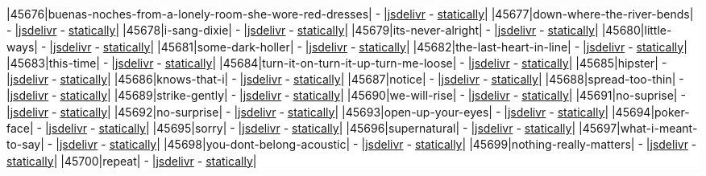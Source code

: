 |45676|buenas-noches-from-a-lonely-room-she-wore-red-dresses| - |[jsdelivr](https://cdn.jsdelivr.net/gh/dbchord/c8-3-6/45001-50000/45501-46000/buenas-noches-from-a-lonely-room-she-wore-red-dresses.png) - [statically](https://cdn.statically.io/gh/dbchord/c8-3-6/i/45001-50000/45501-46000/buenas-noches-from-a-lonely-room-she-wore-red-dresses.png)|
|45677|down-where-the-river-bends| - |[jsdelivr](https://cdn.jsdelivr.net/gh/dbchord/c8-3-6/45001-50000/45501-46000/down-where-the-river-bends.png) - [statically](https://cdn.statically.io/gh/dbchord/c8-3-6/i/45001-50000/45501-46000/down-where-the-river-bends.png)|
|45678|i-sang-dixie| - |[jsdelivr](https://cdn.jsdelivr.net/gh/dbchord/c8-3-6/45001-50000/45501-46000/i-sang-dixie.png) - [statically](https://cdn.statically.io/gh/dbchord/c8-3-6/i/45001-50000/45501-46000/i-sang-dixie.png)|
|45679|its-never-alright| - |[jsdelivr](https://cdn.jsdelivr.net/gh/dbchord/c8-3-6/45001-50000/45501-46000/its-never-alright.png) - [statically](https://cdn.statically.io/gh/dbchord/c8-3-6/i/45001-50000/45501-46000/its-never-alright.png)|
|45680|little-ways| - |[jsdelivr](https://cdn.jsdelivr.net/gh/dbchord/c8-3-6/45001-50000/45501-46000/little-ways.png) - [statically](https://cdn.statically.io/gh/dbchord/c8-3-6/i/45001-50000/45501-46000/little-ways.png)|
|45681|some-dark-holler| - |[jsdelivr](https://cdn.jsdelivr.net/gh/dbchord/c8-3-6/45001-50000/45501-46000/some-dark-holler.png) - [statically](https://cdn.statically.io/gh/dbchord/c8-3-6/i/45001-50000/45501-46000/some-dark-holler.png)|
|45682|the-last-heart-in-line| - |[jsdelivr](https://cdn.jsdelivr.net/gh/dbchord/c8-3-6/45001-50000/45501-46000/the-last-heart-in-line.png) - [statically](https://cdn.statically.io/gh/dbchord/c8-3-6/i/45001-50000/45501-46000/the-last-heart-in-line.png)|
|45683|this-time| - |[jsdelivr](https://cdn.jsdelivr.net/gh/dbchord/c8-3-6/45001-50000/45501-46000/this-time.png) - [statically](https://cdn.statically.io/gh/dbchord/c8-3-6/i/45001-50000/45501-46000/this-time.png)|
|45684|turn-it-on-turn-it-up-turn-me-loose| - |[jsdelivr](https://cdn.jsdelivr.net/gh/dbchord/c8-3-6/45001-50000/45501-46000/turn-it-on-turn-it-up-turn-me-loose.png) - [statically](https://cdn.statically.io/gh/dbchord/c8-3-6/i/45001-50000/45501-46000/turn-it-on-turn-it-up-turn-me-loose.png)|
|45685|hipster| - |[jsdelivr](https://cdn.jsdelivr.net/gh/dbchord/c8-3-6/45001-50000/45501-46000/hipster.png) - [statically](https://cdn.statically.io/gh/dbchord/c8-3-6/i/45001-50000/45501-46000/hipster.png)|
|45686|knows-that-i| - |[jsdelivr](https://cdn.jsdelivr.net/gh/dbchord/c8-3-6/45001-50000/45501-46000/knows-that-i.png) - [statically](https://cdn.statically.io/gh/dbchord/c8-3-6/i/45001-50000/45501-46000/knows-that-i.png)|
|45687|notice| - |[jsdelivr](https://cdn.jsdelivr.net/gh/dbchord/c8-3-6/45001-50000/45501-46000/notice.png) - [statically](https://cdn.statically.io/gh/dbchord/c8-3-6/i/45001-50000/45501-46000/notice.png)|
|45688|spread-too-thin| - |[jsdelivr](https://cdn.jsdelivr.net/gh/dbchord/c8-3-6/45001-50000/45501-46000/spread-too-thin.png) - [statically](https://cdn.statically.io/gh/dbchord/c8-3-6/i/45001-50000/45501-46000/spread-too-thin.png)|
|45689|strike-gently| - |[jsdelivr](https://cdn.jsdelivr.net/gh/dbchord/c8-3-6/45001-50000/45501-46000/strike-gently.png) - [statically](https://cdn.statically.io/gh/dbchord/c8-3-6/i/45001-50000/45501-46000/strike-gently.png)|
|45690|we-will-rise| - |[jsdelivr](https://cdn.jsdelivr.net/gh/dbchord/c8-3-6/45001-50000/45501-46000/we-will-rise.png) - [statically](https://cdn.statically.io/gh/dbchord/c8-3-6/i/45001-50000/45501-46000/we-will-rise.png)|
|45691|no-suprise| - |[jsdelivr](https://cdn.jsdelivr.net/gh/dbchord/c8-3-6/45001-50000/45501-46000/no-suprise.png) - [statically](https://cdn.statically.io/gh/dbchord/c8-3-6/i/45001-50000/45501-46000/no-suprise.png)|
|45692|no-surprise| - |[jsdelivr](https://cdn.jsdelivr.net/gh/dbchord/c8-3-6/45001-50000/45501-46000/no-surprise.png) - [statically](https://cdn.statically.io/gh/dbchord/c8-3-6/i/45001-50000/45501-46000/no-surprise.png)|
|45693|open-up-your-eyes| - |[jsdelivr](https://cdn.jsdelivr.net/gh/dbchord/c8-3-6/45001-50000/45501-46000/open-up-your-eyes.png) - [statically](https://cdn.statically.io/gh/dbchord/c8-3-6/i/45001-50000/45501-46000/open-up-your-eyes.png)|
|45694|poker-face| - |[jsdelivr](https://cdn.jsdelivr.net/gh/dbchord/c8-3-6/45001-50000/45501-46000/poker-face.png) - [statically](https://cdn.statically.io/gh/dbchord/c8-3-6/i/45001-50000/45501-46000/poker-face.png)|
|45695|sorry| - |[jsdelivr](https://cdn.jsdelivr.net/gh/dbchord/c8-3-6/45001-50000/45501-46000/sorry.png) - [statically](https://cdn.statically.io/gh/dbchord/c8-3-6/i/45001-50000/45501-46000/sorry.png)|
|45696|supernatural| - |[jsdelivr](https://cdn.jsdelivr.net/gh/dbchord/c8-3-6/45001-50000/45501-46000/supernatural.png) - [statically](https://cdn.statically.io/gh/dbchord/c8-3-6/i/45001-50000/45501-46000/supernatural.png)|
|45697|what-i-meant-to-say| - |[jsdelivr](https://cdn.jsdelivr.net/gh/dbchord/c8-3-6/45001-50000/45501-46000/what-i-meant-to-say.png) - [statically](https://cdn.statically.io/gh/dbchord/c8-3-6/i/45001-50000/45501-46000/what-i-meant-to-say.png)|
|45698|you-dont-belong-acoustic| - |[jsdelivr](https://cdn.jsdelivr.net/gh/dbchord/c8-3-6/45001-50000/45501-46000/you-dont-belong-acoustic.png) - [statically](https://cdn.statically.io/gh/dbchord/c8-3-6/i/45001-50000/45501-46000/you-dont-belong-acoustic.png)|
|45699|nothing-really-matters| - |[jsdelivr](https://cdn.jsdelivr.net/gh/dbchord/c8-3-6/45001-50000/45501-46000/nothing-really-matters.png) - [statically](https://cdn.statically.io/gh/dbchord/c8-3-6/i/45001-50000/45501-46000/nothing-really-matters.png)|
|45700|repeat| - |[jsdelivr](https://cdn.jsdelivr.net/gh/dbchord/c8-3-6/45001-50000/45501-46000/repeat.png) - [statically](https://cdn.statically.io/gh/dbchord/c8-3-6/i/45001-50000/45501-46000/repeat.png)|